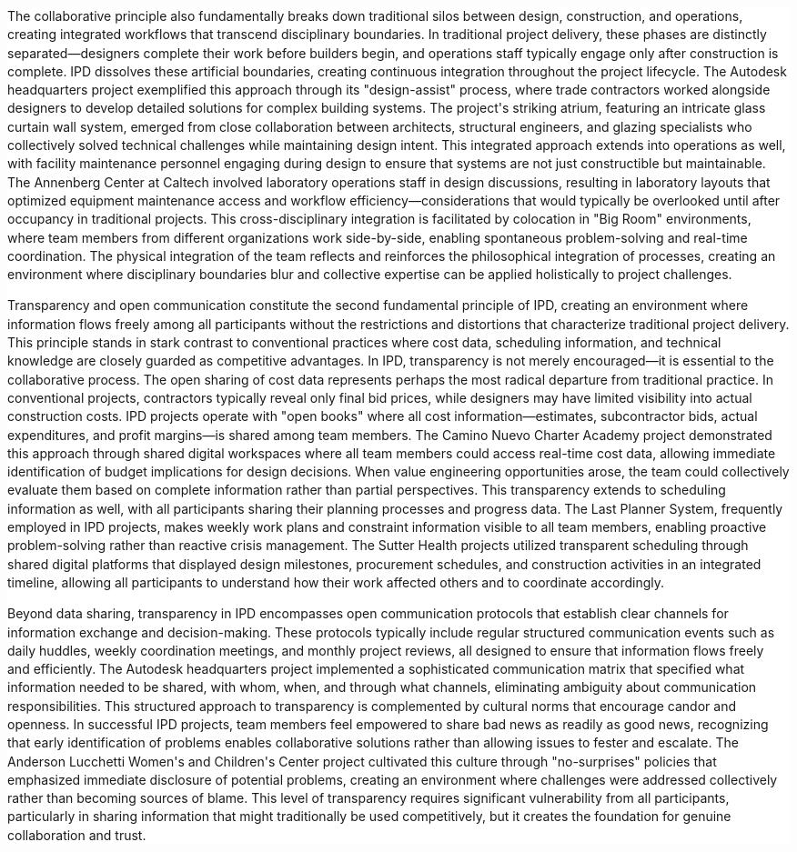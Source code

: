 The collaborative principle also fundamentally breaks down traditional silos between design, construction, and operations, creating integrated workflows that transcend disciplinary boundaries. In traditional project delivery, these phases are distinctly separated—designers complete their work before builders begin, and operations staff typically engage only after construction is complete. IPD dissolves these artificial boundaries, creating continuous integration throughout the project lifecycle. The Autodesk headquarters project exemplified this approach through its "design-assist" process, where trade contractors worked alongside designers to develop detailed solutions for complex building systems. The project's striking atrium, featuring an intricate glass curtain wall system, emerged from close collaboration between architects, structural engineers, and glazing specialists who collectively solved technical challenges while maintaining design intent. This integrated approach extends into operations as well, with facility maintenance personnel engaging during design to ensure that systems are not just constructible but maintainable. The Annenberg Center at Caltech involved laboratory operations staff in design discussions, resulting in laboratory layouts that optimized equipment maintenance access and workflow efficiency—considerations that would typically be overlooked until after occupancy in traditional projects. This cross-disciplinary integration is facilitated by colocation in "Big Room" environments, where team members from different organizations work side-by-side, enabling spontaneous problem-solving and real-time coordination. The physical integration of the team reflects and reinforces the philosophical integration of processes, creating an environment where disciplinary boundaries blur and collective expertise can be applied holistically to project challenges.

Transparency and open communication constitute the second fundamental principle of IPD, creating an environment where information flows freely among all participants without the restrictions and distortions that characterize traditional project delivery. This principle stands in stark contrast to conventional practices where cost data, scheduling information, and technical knowledge are closely guarded as competitive advantages. In IPD, transparency is not merely encouraged—it is essential to the collaborative process. The open sharing of cost data represents perhaps the most radical departure from traditional practice. In conventional projects, contractors typically reveal only final bid prices, while designers may have limited visibility into actual construction costs. IPD projects operate with "open books" where all cost information—estimates, subcontractor bids, actual expenditures, and profit margins—is shared among team members. The Camino Nuevo Charter Academy project demonstrated this approach through shared digital workspaces where all team members could access real-time cost data, allowing immediate identification of budget implications for design decisions. When value engineering opportunities arose, the team could collectively evaluate them based on complete information rather than partial perspectives. This transparency extends to scheduling information as well, with all participants sharing their planning processes and progress data. The Last Planner System, frequently employed in IPD projects, makes weekly work plans and constraint information visible to all team members, enabling proactive problem-solving rather than reactive crisis management. The Sutter Health projects utilized transparent scheduling through shared digital platforms that displayed design milestones, procurement schedules, and construction activities in an integrated timeline, allowing all participants to understand how their work affected others and to coordinate accordingly.

Beyond data sharing, transparency in IPD encompasses open communication protocols that establish clear channels for information exchange and decision-making. These protocols typically include regular structured communication events such as daily huddles, weekly coordination meetings, and monthly project reviews, all designed to ensure that information flows freely and efficiently. The Autodesk headquarters project implemented a sophisticated communication matrix that specified what information needed to be shared, with whom, when, and through what channels, eliminating ambiguity about communication responsibilities. This structured approach to transparency is complemented by cultural norms that encourage candor and openness. In successful IPD projects, team members feel empowered to share bad news as readily as good news, recognizing that early identification of problems enables collaborative solutions rather than allowing issues to fester and escalate. The Anderson Lucchetti Women's and Children's Center project cultivated this culture through "no-surprises" policies that emphasized immediate disclosure of potential problems, creating an environment where challenges were addressed collectively rather than becoming sources of blame. This level of transparency requires significant vulnerability from all participants, particularly in sharing information that might traditionally be used competitively, but it creates the foundation for genuine collaboration and trust.
